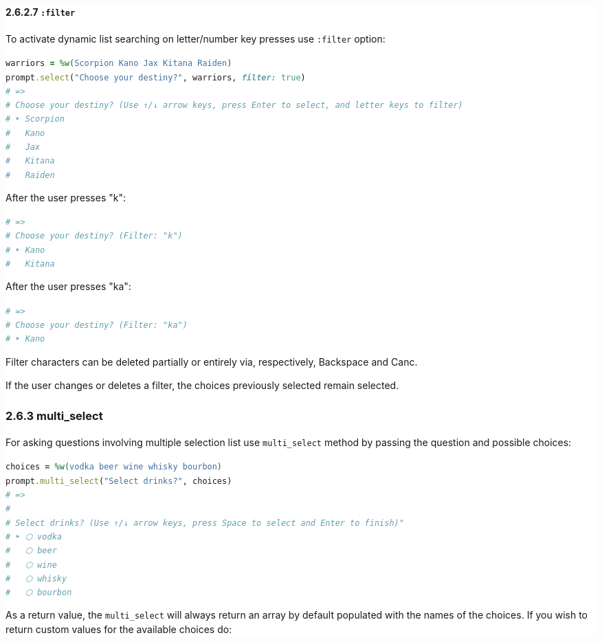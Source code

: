 #### 2.6.2.7 `:filter`

To activate dynamic list searching on letter/number key presses use `:filter` option:

```ruby
warriors = %w(Scorpion Kano Jax Kitana Raiden)
prompt.select("Choose your destiny?", warriors, filter: true)
# =>
# Choose your destiny? (Use ↑/↓ arrow keys, press Enter to select, and letter keys to filter)
# ‣ Scorpion
#   Kano
#   Jax
#   Kitana
#   Raiden
```

After the user presses "k":

```ruby
# =>
# Choose your destiny? (Filter: "k")
# ‣ Kano
#   Kitana
```

After the user presses "ka":

```ruby
# =>
# Choose your destiny? (Filter: "ka")
# ‣ Kano
```

Filter characters can be deleted partially or entirely via, respectively, Backspace and Canc.

If the user changes or deletes a filter, the choices previously selected remain selected.

### 2.6.3 multi_select

For asking questions involving multiple selection list use `multi_select` method by passing the question and possible choices:

```ruby
choices = %w(vodka beer wine whisky bourbon)
prompt.multi_select("Select drinks?", choices)
# =>
#
# Select drinks? (Use ↑/↓ arrow keys, press Space to select and Enter to finish)"
# ‣ ⬡ vodka
#   ⬡ beer
#   ⬡ wine
#   ⬡ whisky
#   ⬡ bourbon
```

As a return value, the `multi_select` will always return an array by default populated with the names of the choices. If you wish to return custom values for the available choices do:
